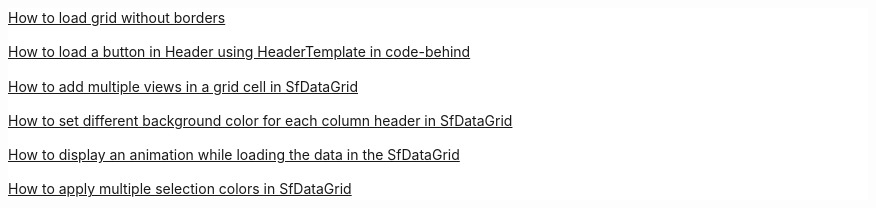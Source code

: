[How to load grid without borders](https://www.syncfusion.com/kb/7451)

[How to load a button in Header using HeaderTemplate in code-behind](https://www.syncfusion.com/kb/7440)

[How to add multiple views in a grid cell in SfDataGrid](https://www.syncfusion.com/kb/7438)

[How to set different background color for each column header in SfDataGrid](https://www.syncfusion.com/kb/7421)

[How to display an animation while loading the data in the SfDataGrid](https://www.syncfusion.com/kb/7393)

[How to apply multiple selection colors in SfDataGrid](https://www.syncfusion.com/kb/7387)
